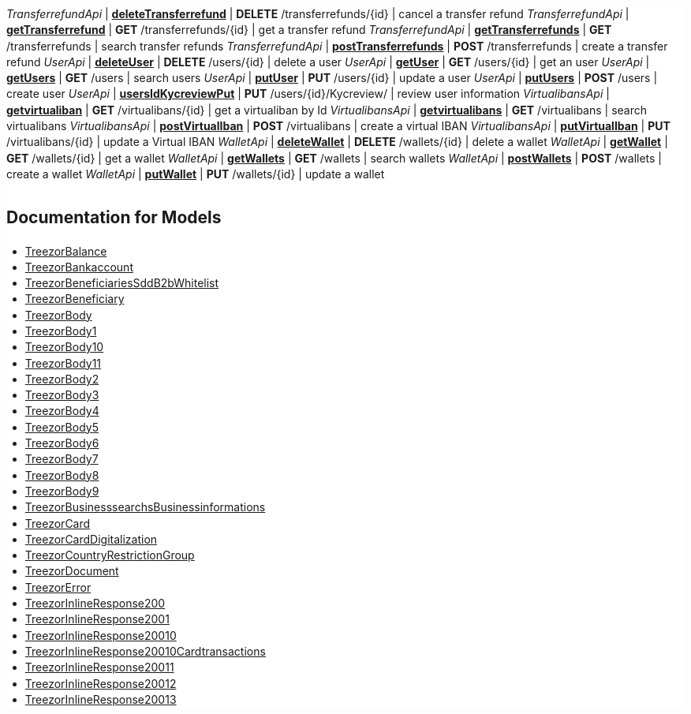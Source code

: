 *TransferrefundApi* | [**deleteTransferrefund**](docs/TransferrefundApi.md#deleteTransferrefund) | **DELETE** /transferrefunds/{id} | cancel a transfer refund
*TransferrefundApi* | [**getTransferrefund**](docs/TransferrefundApi.md#getTransferrefund) | **GET** /transferrefunds/{id} | get a transfer refund
*TransferrefundApi* | [**getTransferrefunds**](docs/TransferrefundApi.md#getTransferrefunds) | **GET** /transferrefunds | search transfer refunds
*TransferrefundApi* | [**postTransferrefunds**](docs/TransferrefundApi.md#postTransferrefunds) | **POST** /transferrefunds | create a transfer refund
*UserApi* | [**deleteUser**](docs/UserApi.md#deleteUser) | **DELETE** /users/{id} | delete a user
*UserApi* | [**getUser**](docs/UserApi.md#getUser) | **GET** /users/{id} | get an user
*UserApi* | [**getUsers**](docs/UserApi.md#getUsers) | **GET** /users | search users
*UserApi* | [**putUser**](docs/UserApi.md#putUser) | **PUT** /users/{id} | update a user
*UserApi* | [**putUsers**](docs/UserApi.md#putUsers) | **POST** /users | create user
*UserApi* | [**usersIdKycreviewPut**](docs/UserApi.md#usersIdKycreviewPut) | **PUT** /users/{id}/Kycreview/ | review user information
*VirtualibansApi* | [**getvirtualiban**](docs/VirtualibansApi.md#getvirtualiban) | **GET** /virtualibans/{id} | get a virtualiban by Id
*VirtualibansApi* | [**getvirtualibans**](docs/VirtualibansApi.md#getvirtualibans) | **GET** /virtualibans | search virtualibans
*VirtualibansApi* | [**postVirtualIban**](docs/VirtualibansApi.md#postVirtualIban) | **POST** /virtualibans | create a virtual IBAN
*VirtualibansApi* | [**putVirtualIban**](docs/VirtualibansApi.md#putVirtualIban) | **PUT** /virtualibans/{id} | update a Virtual IBAN
*WalletApi* | [**deleteWallet**](docs/WalletApi.md#deleteWallet) | **DELETE** /wallets/{id} | delete a wallet
*WalletApi* | [**getWallet**](docs/WalletApi.md#getWallet) | **GET** /wallets/{id} | get a wallet
*WalletApi* | [**getWallets**](docs/WalletApi.md#getWallets) | **GET** /wallets | search wallets
*WalletApi* | [**postWallets**](docs/WalletApi.md#postWallets) | **POST** /wallets | create a wallet
*WalletApi* | [**putWallet**](docs/WalletApi.md#putWallet) | **PUT** /wallets/{id} | update a wallet


## Documentation for Models

 - [TreezorBalance](docs/TreezorBalance.md)
 - [TreezorBankaccount](docs/TreezorBankaccount.md)
 - [TreezorBeneficiariesSddB2bWhitelist](docs/TreezorBeneficiariesSddB2bWhitelist.md)
 - [TreezorBeneficiary](docs/TreezorBeneficiary.md)
 - [TreezorBody](docs/TreezorBody.md)
 - [TreezorBody1](docs/TreezorBody1.md)
 - [TreezorBody10](docs/TreezorBody10.md)
 - [TreezorBody11](docs/TreezorBody11.md)
 - [TreezorBody2](docs/TreezorBody2.md)
 - [TreezorBody3](docs/TreezorBody3.md)
 - [TreezorBody4](docs/TreezorBody4.md)
 - [TreezorBody5](docs/TreezorBody5.md)
 - [TreezorBody6](docs/TreezorBody6.md)
 - [TreezorBody7](docs/TreezorBody7.md)
 - [TreezorBody8](docs/TreezorBody8.md)
 - [TreezorBody9](docs/TreezorBody9.md)
 - [TreezorBusinesssearchsBusinessinformations](docs/TreezorBusinesssearchsBusinessinformations.md)
 - [TreezorCard](docs/TreezorCard.md)
 - [TreezorCardDigitalization](docs/TreezorCardDigitalization.md)
 - [TreezorCountryRestrictionGroup](docs/TreezorCountryRestrictionGroup.md)
 - [TreezorDocument](docs/TreezorDocument.md)
 - [TreezorError](docs/TreezorError.md)
 - [TreezorInlineResponse200](docs/TreezorInlineResponse200.md)
 - [TreezorInlineResponse2001](docs/TreezorInlineResponse2001.md)
 - [TreezorInlineResponse20010](docs/TreezorInlineResponse20010.md)
 - [TreezorInlineResponse20010Cardtransactions](docs/TreezorInlineResponse20010Cardtransactions.md)
 - [TreezorInlineResponse20011](docs/TreezorInlineResponse20011.md)
 - [TreezorInlineResponse20012](docs/TreezorInlineResponse20012.md)
 - [TreezorInlineResponse20013](docs/TreezorInlineResponse20013.md)